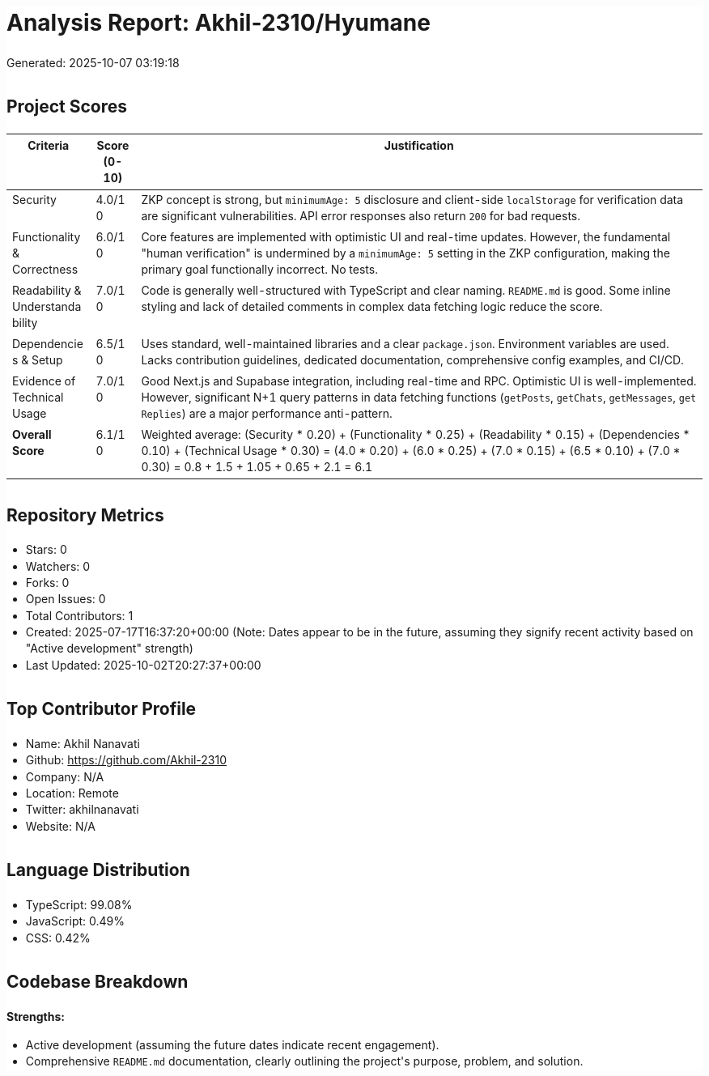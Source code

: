 # Analysis Report: Akhil-2310/Hyumane

Generated: 2025-10-07 03:19:18

## Project Scores

| Criteria | Score (0-10) | Justification |
|----------|--------------|---------------|
| Security | 4.0/10 | ZKP concept is strong, but `minimumAge: 5` disclosure and client-side `localStorage` for verification data are significant vulnerabilities. API error responses also return `200` for bad requests. |
| Functionality & Correctness | 6.0/10 | Core features are implemented with optimistic UI and real-time updates. However, the fundamental "human verification" is undermined by a `minimumAge: 5` setting in the ZKP configuration, making the primary goal functionally incorrect. No tests. |
| Readability & Understandability | 7.0/10 | Code is generally well-structured with TypeScript and clear naming. `README.md` is good. Some inline styling and lack of detailed comments in complex data fetching logic reduce the score. |
| Dependencies & Setup | 6.5/10 | Uses standard, well-maintained libraries and a clear `package.json`. Environment variables are used. Lacks contribution guidelines, dedicated documentation, comprehensive config examples, and CI/CD. |
| Evidence of Technical Usage | 7.0/10 | Good Next.js and Supabase integration, including real-time and RPC. Optimistic UI is well-implemented. However, significant N+1 query patterns in data fetching functions (`getPosts`, `getChats`, `getMessages`, `getReplies`) are a major performance anti-pattern. |
| **Overall Score** | 6.1/10 | Weighted average: (Security * 0.20) + (Functionality * 0.25) + (Readability * 0.15) + (Dependencies * 0.10) + (Technical Usage * 0.30) = (4.0 * 0.20) + (6.0 * 0.25) + (7.0 * 0.15) + (6.5 * 0.10) + (7.0 * 0.30) = 0.8 + 1.5 + 1.05 + 0.65 + 2.1 = 6.1 |

## Repository Metrics
- Stars: 0
- Watchers: 0
- Forks: 0
- Open Issues: 0
- Total Contributors: 1
- Created: 2025-07-17T16:37:20+00:00 (Note: Dates appear to be in the future, assuming they signify recent activity based on "Active development" strength)
- Last Updated: 2025-10-02T20:27:37+00:00

## Top Contributor Profile
- Name: Akhil Nanavati
- Github: https://github.com/Akhil-2310
- Company: N/A
- Location: Remote
- Twitter: akhilnanavati
- Website: N/A

## Language Distribution
- TypeScript: 99.08%
- JavaScript: 0.49%
- CSS: 0.42%

## Codebase Breakdown
**Strengths:**
- Active development (assuming the future dates indicate recent engagement).
- Comprehensive `README.md` documentation, clearly outlining the project's purpose, problem, and solution.
